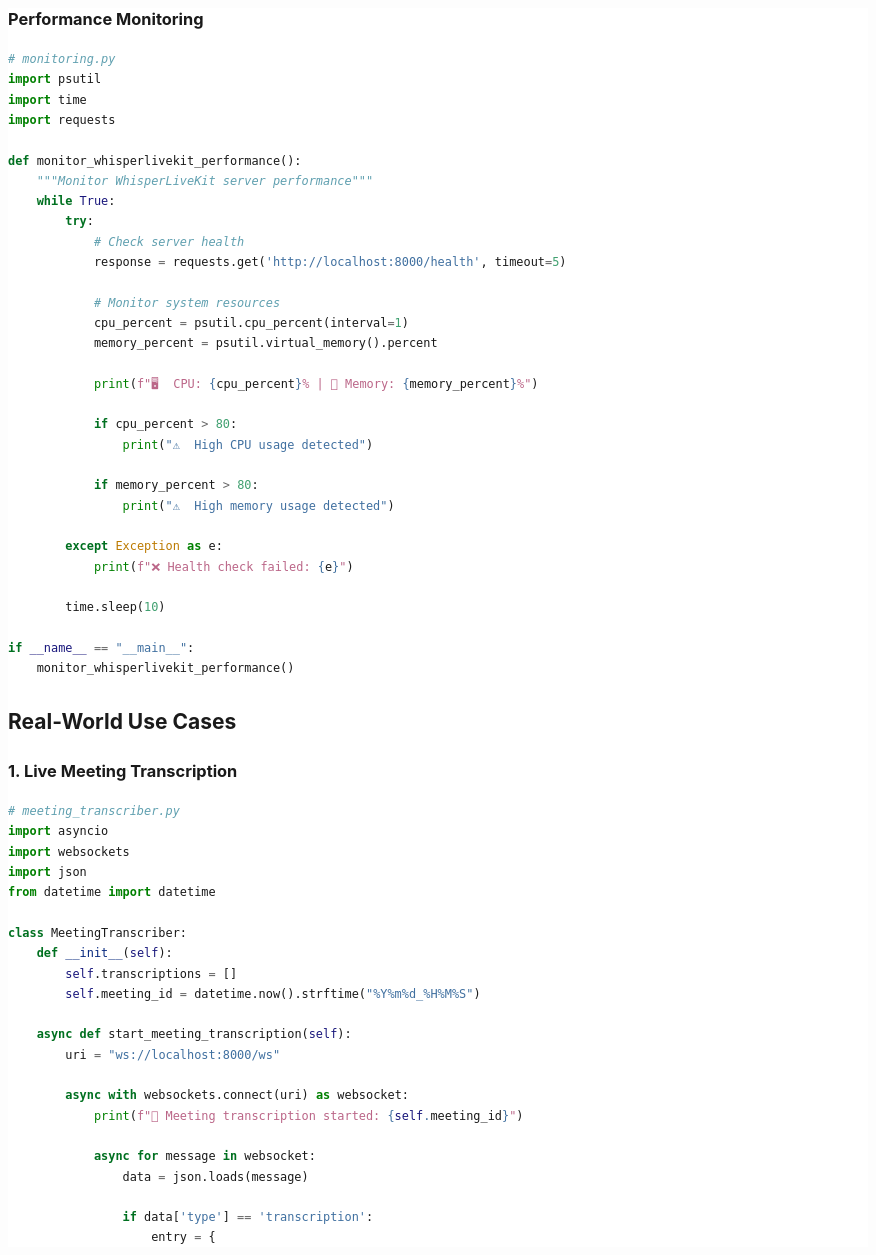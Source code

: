 ### Performance Monitoring

```python
# monitoring.py
import psutil
import time
import requests

def monitor_whisperlivekit_performance():
    """Monitor WhisperLiveKit server performance"""
    while True:
        try:
            # Check server health
            response = requests.get('http://localhost:8000/health', timeout=5)
            
            # Monitor system resources
            cpu_percent = psutil.cpu_percent(interval=1)
            memory_percent = psutil.virtual_memory().percent
            
            print(f"🖥️  CPU: {cpu_percent}% | 💾 Memory: {memory_percent}%")
            
            if cpu_percent > 80:
                print("⚠️  High CPU usage detected")
            
            if memory_percent > 80:
                print("⚠️  High memory usage detected")
                
        except Exception as e:
            print(f"❌ Health check failed: {e}")
        
        time.sleep(10)

if __name__ == "__main__":
    monitor_whisperlivekit_performance()
```

## Real-World Use Cases

### 1. Live Meeting Transcription

```python
# meeting_transcriber.py
import asyncio
import websockets
import json
from datetime import datetime

class MeetingTranscriber:
    def __init__(self):
        self.transcriptions = []
        self.meeting_id = datetime.now().strftime("%Y%m%d_%H%M%S")
    
    async def start_meeting_transcription(self):
        uri = "ws://localhost:8000/ws"
        
        async with websockets.connect(uri) as websocket:
            print(f"📝 Meeting transcription started: {self.meeting_id}")
            
            async for message in websocket:
                data = json.loads(message)
                
                if data['type'] == 'transcription':
                    entry = {
```